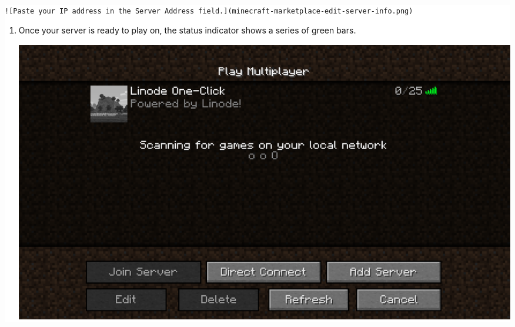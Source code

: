     ![Paste your IP address in the Server Address field.](minecraft-marketplace-edit-server-info.png)

1. Once your server is ready to play on, the status indicator shows a series of green bars.

    ![A Minecraft server that is ready to accept connections](minecraft-marketplace-server-selection-screen.png)

